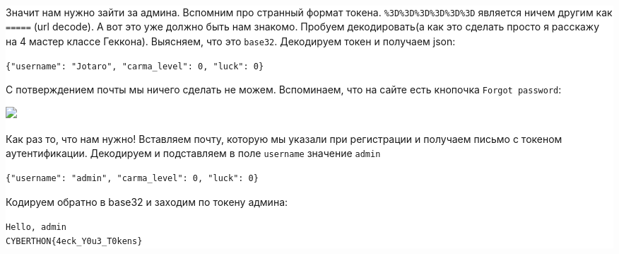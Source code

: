 Значит нам нужно зайти за админа. Вспомним про странный формат токена. `%3D%3D%3D%3D%3D%3D` является ничем другим как `=====` (url decode). А вот это уже должно быть нам знакомо. Пробуем декодировать(а как это сделать просто я расскажу на 4 мастер классе Геккона). Выясняем, что это `base32`. Декодируем токен и получаем json:
```
{"username": "Jotaro", "carma_level": 0, "luck": 0}
```

С потверждением почты мы ничего сделать не можем. Вспоминаем, что на сайте есть кнопочка `Forgot password`:

![](https://storage.geekclass.ru/images/a3abc6a3-5ad3-4325-90ee-d6096576fba4.png)

Как раз то, что нам нужно! Вставляем почту, которую мы указали при регистрации и получаем письмо с токеном аутентификации. Декодируем и подставляем в поле `username` значение `admin`
```
{"username": "admin", "carma_level": 0, "luck": 0}
```
Кодируем обратно в base32 и заходим по токену админа:
```
Hello, admin
CYBERTHON{4eck_Y0u3_T0kens}
```